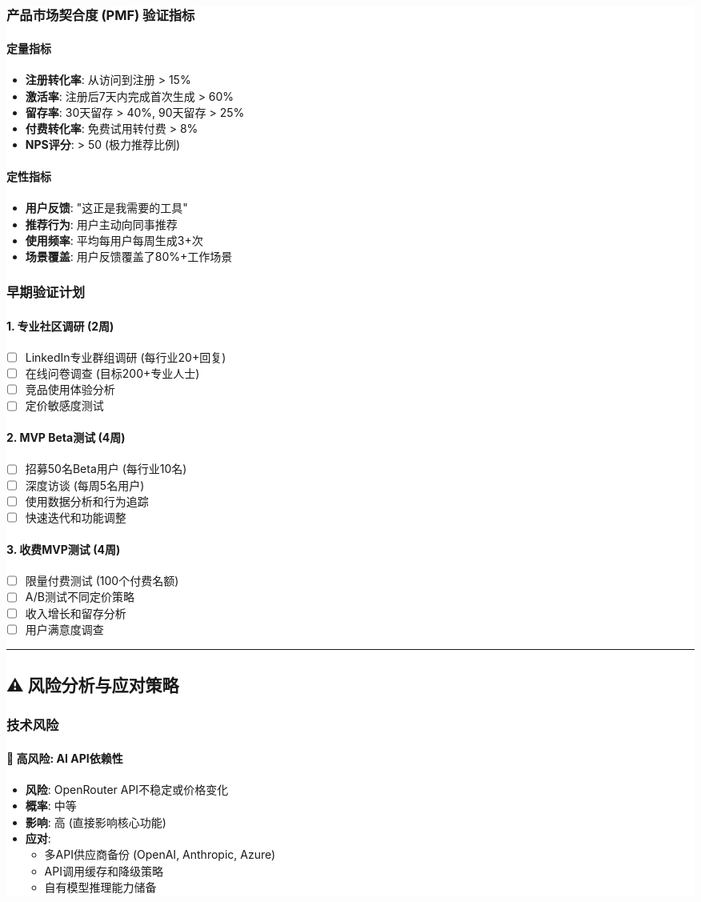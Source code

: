 ### 产品市场契合度 (PMF) 验证指标

#### 定量指标
- **注册转化率**: 从访问到注册 > 15%
- **激活率**: 注册后7天内完成首次生成 > 60%
- **留存率**: 30天留存 > 40%, 90天留存 > 25%
- **付费转化率**: 免费试用转付费 > 8%
- **NPS评分**: > 50 (极力推荐比例)

#### 定性指标
- **用户反馈**: "这正是我需要的工具"
- **推荐行为**: 用户主动向同事推荐
- **使用频率**: 平均每用户每周生成3+次
- **场景覆盖**: 用户反馈覆盖了80%+工作场景

### 早期验证计划

#### 1. 专业社区调研 (2周)
- [ ] LinkedIn专业群组调研 (每行业20+回复)
- [ ] 在线问卷调查 (目标200+专业人士)
- [ ] 竞品使用体验分析
- [ ] 定价敏感度测试

#### 2. MVP Beta测试 (4周)  
- [ ] 招募50名Beta用户 (每行业10名)
- [ ] 深度访谈 (每周5名用户)
- [ ] 使用数据分析和行为追踪
- [ ] 快速迭代和功能调整

#### 3. 收费MVP测试 (4周)
- [ ] 限量付费测试 (100个付费名额)
- [ ] A/B测试不同定价策略
- [ ] 收入增长和留存分析
- [ ] 用户满意度调查

---

## ⚠️ 风险分析与应对策略

### 技术风险

#### 🔴 高风险: AI API依赖性
- **风险**: OpenRouter API不稳定或价格变化
- **概率**: 中等
- **影响**: 高 (直接影响核心功能)
- **应对**: 
  - 多API供应商备份 (OpenAI, Anthropic, Azure)
  - API调用缓存和降级策略
  - 自有模型推理能力储备
